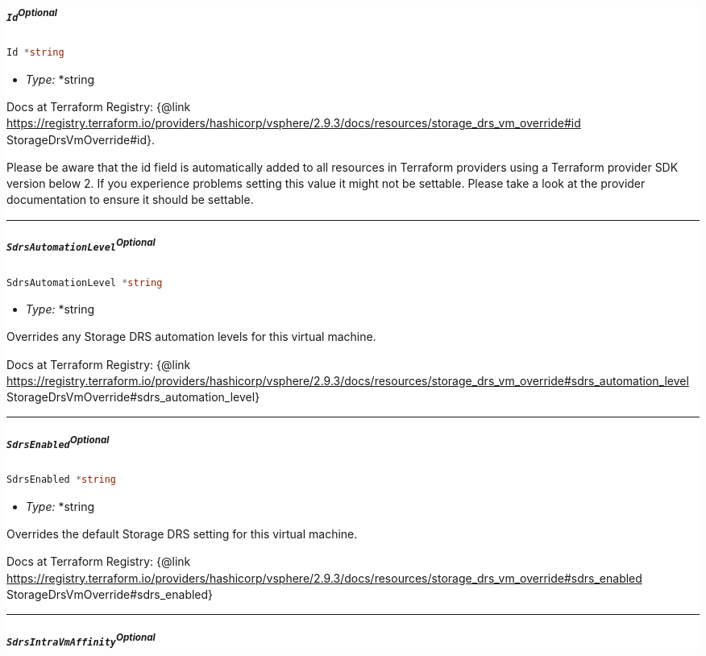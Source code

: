 ##### `Id`<sup>Optional</sup> <a name="Id" id="@cdktf/provider-vsphere.storageDrsVmOverride.StorageDrsVmOverrideConfig.property.id"></a>

```go
Id *string
```

- *Type:* *string

Docs at Terraform Registry: {@link https://registry.terraform.io/providers/hashicorp/vsphere/2.9.3/docs/resources/storage_drs_vm_override#id StorageDrsVmOverride#id}.

Please be aware that the id field is automatically added to all resources in Terraform providers using a Terraform provider SDK version below 2.
If you experience problems setting this value it might not be settable. Please take a look at the provider documentation to ensure it should be settable.

---

##### `SdrsAutomationLevel`<sup>Optional</sup> <a name="SdrsAutomationLevel" id="@cdktf/provider-vsphere.storageDrsVmOverride.StorageDrsVmOverrideConfig.property.sdrsAutomationLevel"></a>

```go
SdrsAutomationLevel *string
```

- *Type:* *string

Overrides any Storage DRS automation levels for this virtual machine.

Docs at Terraform Registry: {@link https://registry.terraform.io/providers/hashicorp/vsphere/2.9.3/docs/resources/storage_drs_vm_override#sdrs_automation_level StorageDrsVmOverride#sdrs_automation_level}

---

##### `SdrsEnabled`<sup>Optional</sup> <a name="SdrsEnabled" id="@cdktf/provider-vsphere.storageDrsVmOverride.StorageDrsVmOverrideConfig.property.sdrsEnabled"></a>

```go
SdrsEnabled *string
```

- *Type:* *string

Overrides the default Storage DRS setting for this virtual machine.

Docs at Terraform Registry: {@link https://registry.terraform.io/providers/hashicorp/vsphere/2.9.3/docs/resources/storage_drs_vm_override#sdrs_enabled StorageDrsVmOverride#sdrs_enabled}

---

##### `SdrsIntraVmAffinity`<sup>Optional</sup> <a name="SdrsIntraVmAffinity" id="@cdktf/provider-vsphere.storageDrsVmOverride.StorageDrsVmOverrideConfig.property.sdrsIntraVmAffinity"></a>
